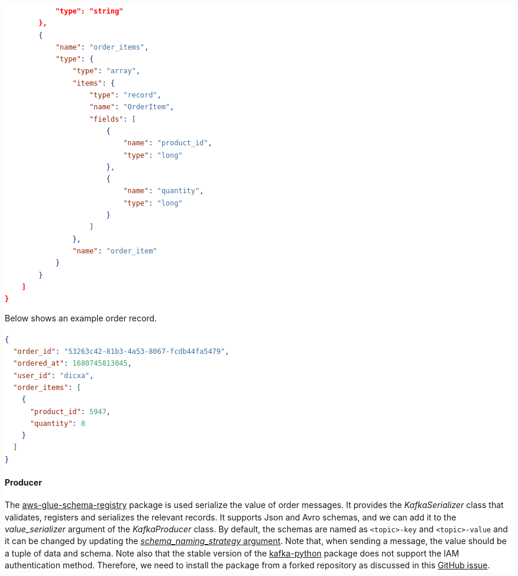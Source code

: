 ```json
			"type": "string"
		},
		{
			"name": "order_items",
			"type": {
				"type": "array",
				"items": {
					"type": "record",
					"name": "OrderItem",
					"fields": [
						{
							"name": "product_id",
							"type": "long"
						},
						{
							"name": "quantity",
							"type": "long"
						}
					]
				},
				"name": "order_item"
			}
		}
	]
}
```

Below shows an example order record.

```json
{
  "order_id": "53263c42-81b3-4a53-8067-fcdb44fa5479",
  "ordered_at": 1680745813045,
  "user_id": "dicxa",
  "order_items": [
    {
      "product_id": 5947,
      "quantity": 8
    }
  ]
}
```


#### Producer

The [aws-glue-schema-registry](https://pypi.org/project/aws-glue-schema-registry/) package is used serialize the value of order messages. It provides the *KafkaSerializer* class that validates, registers and serializes the relevant records. It supports Json and Avro schemas, and we can add it to the *value_serializer* argument of the *KafkaProducer* class. By default, the schemas are named as `<topic>-key` and `<topic>-value` and it can be changed by updating the [*schema_naming_strategy* argument](https://github.com/DisasterAWARE/aws-glue-schema-registry-python/blob/main/src/aws_schema_registry/serde.py#L54). Note that, when sending a message, the value should be a tuple of data and schema. Note also that the stable version of the [kafka-python](https://kafka-python.readthedocs.io/en/master/index.html) package does not support the IAM authentication method. Therefore, we need to install the package from a forked repository as discussed in this [GitHub issue](https://github.com/dpkp/kafka-python/pull/2255).
